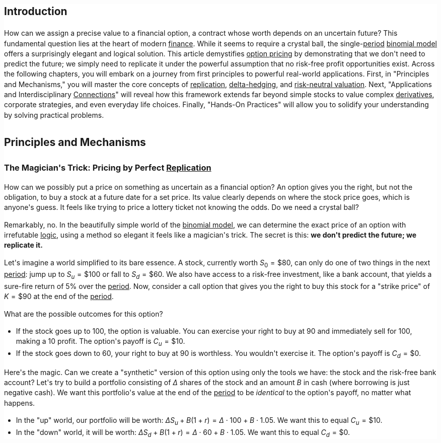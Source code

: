 ## Introduction
How can we assign a precise value to a financial option, a contract whose worth depends on an uncertain future? This fundamental question lies at the heart of modern [finance](@article_id:144433). While it seems to require a crystal ball, the single-[period](@article_id:169165) [binomial model](@article_id:274540) offers a surprisingly elegant and logical solution. This article demystifies [option pricing](@article_id:139486) by demonstrating that we don't need to predict the future; we simply need to replicate it under the powerful assumption that no risk-free profit opportunities exist. Across the following chapters, you will embark on a journey from first principles to powerful real-world applications. First, in "Principles and Mechanisms," you will master the core concepts of [replication](@article_id:144538), [delta-hedging](@article_id:137317), and [risk-neutral valuation](@article_id:139839). Next, "Applications and Interdisciplinary [Connections](@article_id:193345)" will reveal how this framework extends far beyond simple stocks to value complex [derivatives](@article_id:165970), corporate strategies, and even everyday life choices. Finally, "Hands-On Practices" will allow you to solidify your understanding by solving practical problems.

## Principles and Mechanisms

### The Magician's Trick: Pricing by Perfect [Replication](@article_id:144538)

How can we possibly put a price on something as uncertain as a financial option? An option gives you the right, but not the obligation, to buy a stock at a future date for a set price. Its value clearly depends on where the stock price goes, which is anyone's guess. It feels like trying to price a lottery ticket not knowing the odds. Do we need a crystal ball?

Remarkably, no. In the beautifully simple world of the [binomial model](@article_id:274540), we can determine the exact price of an option with irrefutable [logic](@article_id:266330), using a method so elegant it feels like a magician's trick. The secret is this: **we don't predict the future; we replicate it.**

Let's imagine a world simplified to its bare essence. A stock, currently worth $S_0 = \$80$, can only do one of two things in the next [period](@article_id:169165): jump up to $S_u = \$100$ or fall to $S_d = \$60$. We also have access to a risk-free investment, like a bank account, that yields a sure-fire return of $5\%$ over the [period](@article_id:169165). Now, consider a call option that gives you the right to buy this stock for a "strike price" of $K = \$90$ at the end of the [period](@article_id:169165).

What are the possible outcomes for this option?
- If the stock goes up to $100$, the option is valuable. You can exercise your right to buy at $90$ and immediately sell for $100$, making a $10$ profit. The option's payoff is $C_u = \$10$.
- If the stock goes down to $60$, your right to buy at $90$ is worthless. You wouldn't exercise it. The option's payoff is $C_d = \$0$.

Here's the magic. Can we create a "synthetic" version of this option using only the tools we have: the stock and the risk-free bank account? Let's try to build a portfolio consisting of $\Delta$ shares of the stock and an amount $B$ in cash (where borrowing is just negative cash). We want this portfolio's value at the end of the [period](@article_id:169165) to be *identical* to the option's payoff, no matter what happens.

- In the "up" world, our portfolio will be worth: $\Delta S_u + B(1+r) = \Delta \cdot 100 + B \cdot 1.05$. We want this to equal $C_u = \$10$.
- In the "down" world, it will be worth: $\Delta S_d + B(1+r) = \Delta \cdot 60 + B \cdot 1.05$. We want this to equal $C_d = \$0$.
